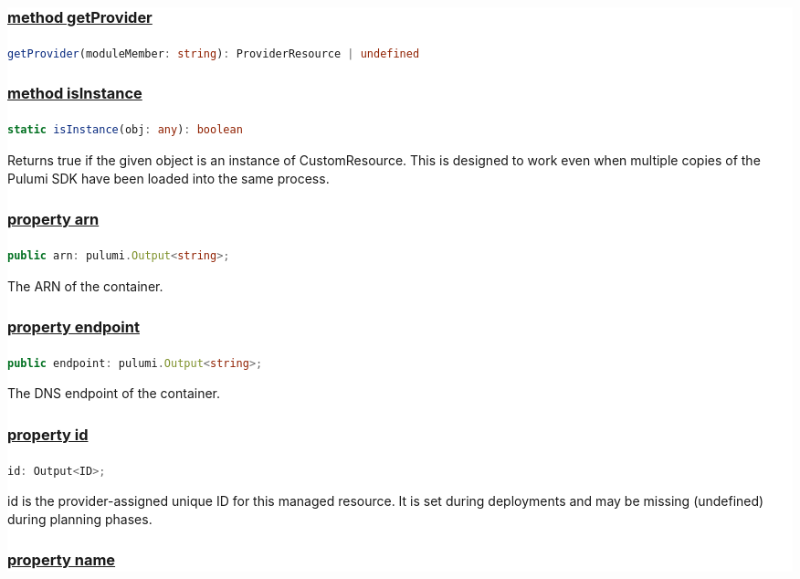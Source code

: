<h3 class="pdoc-member-header">
<a class="pdoc-child-name" href="https://github.com/pulumi/pulumi-aws/blob/master/sdk/nodejs/node_modules/@pulumi/pulumi/resource.d.ts#L13">method getProvider</a>
</h3>

```typescript
getProvider(moduleMember: string): ProviderResource | undefined
```

<h3 class="pdoc-member-header">
<a class="pdoc-child-name" href="https://github.com/pulumi/pulumi-aws/blob/master/sdk/nodejs/node_modules/@pulumi/pulumi/resource.d.ts#L85">method isInstance</a>
</h3>

```typescript
static isInstance(obj: any): boolean
```


Returns true if the given object is an instance of CustomResource.  This is designed to work even when
multiple copies of the Pulumi SDK have been loaded into the same process.

<h3 class="pdoc-member-header">
<a class="pdoc-child-name" href="https://github.com/pulumi/pulumi-aws/blob/master/sdk/nodejs/mediastore/container.ts#L26">property arn</a>
</h3>

```typescript
public arn: pulumi.Output<string>;
```


The ARN of the container.

<h3 class="pdoc-member-header">
<a class="pdoc-child-name" href="https://github.com/pulumi/pulumi-aws/blob/master/sdk/nodejs/mediastore/container.ts#L30">property endpoint</a>
</h3>

```typescript
public endpoint: pulumi.Output<string>;
```


The DNS endpoint of the container.

<h3 class="pdoc-member-header">
<a class="pdoc-child-name" href="https://github.com/pulumi/pulumi-aws/blob/master/sdk/nodejs/node_modules/@pulumi/pulumi/resource.d.ts#L80">property id</a>
</h3>

```typescript
id: Output<ID>;
```


id is the provider-assigned unique ID for this managed resource.  It is set during
deployments and may be missing (undefined) during planning phases.

<h3 class="pdoc-member-header">
<a class="pdoc-child-name" href="https://github.com/pulumi/pulumi-aws/blob/master/sdk/nodejs/mediastore/container.ts#L34">property name</a>
</h3>
